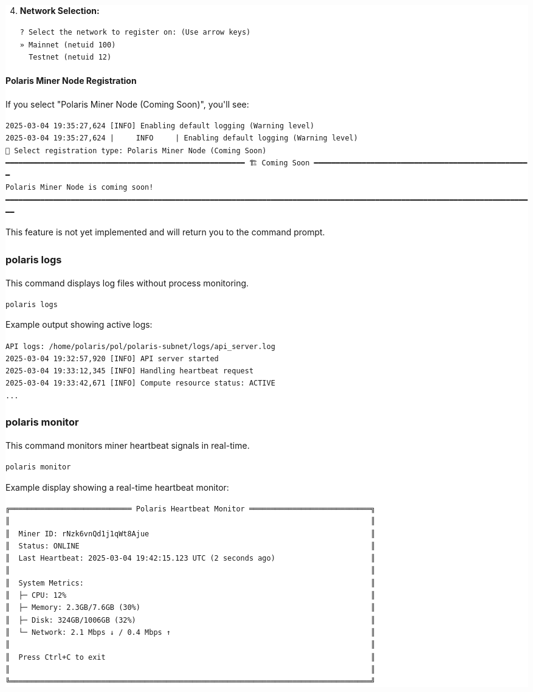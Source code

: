 
4. **Network Selection:**
   ```
   ? Select the network to register on: (Use arrow keys)
   » Mainnet (netuid 100)
     Testnet (netuid 12)
   ```

#### Polaris Miner Node Registration

If you select "Polaris Miner Node (Coming Soon)", you'll see:

```
2025-03-04 19:35:27,624 [INFO] Enabling default logging (Warning level)
2025-03-04 19:35:27,624 |     INFO     | Enabling default logging (Warning level)
🔑 Select registration type: Polaris Miner Node (Coming Soon)
━━━━━━━━━━━━━━━━━━━━━━━━━━━━━━━━━━━━━━━━━━━━━━━━━━━━━━━ 🏗️ Coming Soon ━━━━━━━━━━━━━━━━━━━━━━━━━━━━━━━━━━━━━━━━━━━━━━━━━━
Polaris Miner Node is coming soon!
━━━━━━━━━━━━━━━━━━━━━━━━━━━━━━━━━━━━━━━━━━━━━━━━━━━━━━━━━━━━━━━━━━━━━━━━━━━━━━━━━━━━━━━━━━━━━━━━━━━━━━━━━━━━━━━━━━━━━━━━━━
```

This feature is not yet implemented and will return you to the command prompt.


### polaris logs

This command displays log files without process monitoring.

```bash
polaris logs
```

Example output showing active logs:

```
API logs: /home/polaris/pol/polaris-subnet/logs/api_server.log
2025-03-04 19:32:57,920 [INFO] API server started
2025-03-04 19:33:12,345 [INFO] Handling heartbeat request
2025-03-04 19:33:42,671 [INFO] Compute resource status: ACTIVE
...
```

### polaris monitor

This command monitors miner heartbeat signals in real-time.

```bash
polaris monitor
```

Example display showing a real-time heartbeat monitor:

```
╔════════════════════════════ Polaris Heartbeat Monitor ════════════════════════════╗
║                                                                                   ║
║  Miner ID: rNzk6vnQd1j1qWt8Ajue                                                   ║
║  Status: ONLINE                                                                   ║
║  Last Heartbeat: 2025-03-04 19:42:15.123 UTC (2 seconds ago)                      ║
║                                                                                   ║
║  System Metrics:                                                                  ║
║  ├─ CPU: 12%                                                                      ║
║  ├─ Memory: 2.3GB/7.6GB (30%)                                                     ║
║  ├─ Disk: 324GB/1006GB (32%)                                                      ║
║  └─ Network: 2.1 Mbps ↓ / 0.4 Mbps ↑                                              ║
║                                                                                   ║
║  Press Ctrl+C to exit                                                             ║
║                                                                                   ║
╚═══════════════════════════════════════════════════════════════════════════════════╝
```
